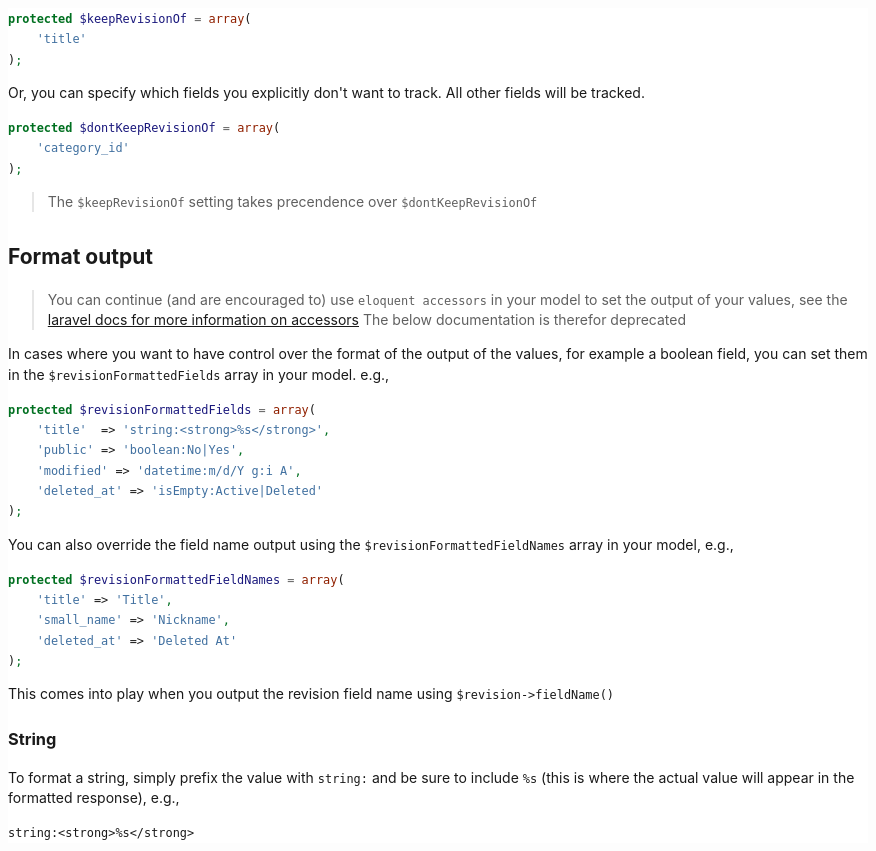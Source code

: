 ```php
protected $keepRevisionOf = array(
    'title'
);
```

Or, you can specify which fields you explicitly don't want to track. All other fields will be tracked.

```php
protected $dontKeepRevisionOf = array(
    'category_id'
);
```

> The `$keepRevisionOf` setting takes precendence over `$dontKeepRevisionOf`

<a name="formatoutput"></a>
## Format output

> You can continue (and are encouraged to) use `eloquent accessors` in your model to set the
output of your values, see the [laravel docs for more information on accessors](http://laravel.com/docs/eloquent#accessors-and-mutators)
> The below documentation is therefor deprecated

In cases where you want to have control over the format of the output of the values, for example a boolean field, you can set them in the `$revisionFormattedFields` array in your model. e.g.,

```php
protected $revisionFormattedFields = array(
    'title'  => 'string:<strong>%s</strong>',
    'public' => 'boolean:No|Yes',
    'modified' => 'datetime:m/d/Y g:i A',
    'deleted_at' => 'isEmpty:Active|Deleted'
);
```

You can also override the field name output using the `$revisionFormattedFieldNames` array in your model, e.g.,

```php
protected $revisionFormattedFieldNames = array(
    'title' => 'Title',
    'small_name' => 'Nickname',
    'deleted_at' => 'Deleted At'
);
```

This comes into play when you output the revision field name using `$revision->fieldName()`

### String
To format a string, simply prefix the value with `string:` and be sure to include `%s` (this is where the actual value will appear in the formatted response), e.g.,

```
string:<strong>%s</strong>
```
